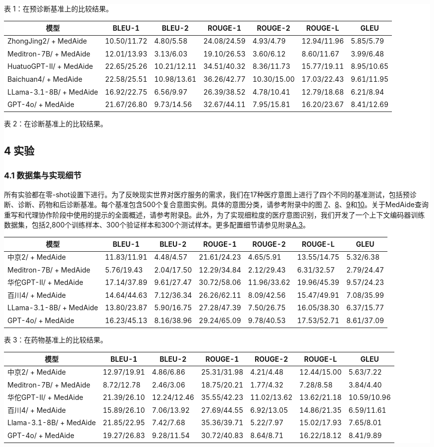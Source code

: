 表 1：在预诊断基准上的比较结果。

| 模型 | BLEU-1 | BLEU-2 | ROUGE-1 | ROUGE-2 | ROUGE-L | GLEU |
| --- | --- | --- | --- | --- | --- | --- |
| ZhongJing2/ + MedAide | 10.50/11.72 | 4.80/5.58 | 24.08/24.59 | 4.93/4.79 | 12.94/11.96 | 5.85/5.79 |
| Meditron-7B/ + MedAide | 12.01/13.93 | 3.13/6.03 | 19.10/26.53 | 3.60/6.12 | 8.60/11.67 | 3.99/6.48 |
| HuatuoGPT-II/ + MedAide | 22.65/25.26 | 10.21/12.11 | 34.51/40.32 | 8.36/11.73 | 15.77/19.11 | 8.95/10.65 |
| Baichuan4/ + MedAide | 22.58/25.51 | 10.98/13.61 | 36.26/42.77 | 10.30/15.00 | 17.03/22.43 | 9.61/11.95 |
| LLama-3.1-8B/ + MedAide | 16.92/22.75 | 6.56/9.97 | 26.39/38.52 | 4.78/10.41 | 12.79/18.68 | 6.21/8.94 |
| GPT-4o/ + MedAide | 21.67/26.80 | 9.73/14.56 | 32.67/44.11 | 7.95/15.81 | 16.20/23.67 | 8.41/12.69 |

表 2：在诊断基准上的比较结果。

## 4 实验

### 4.1 数据集与实现细节

所有实验都在零-shot设置下进行。为了反映现实世界对医疗服务的需求，我们在17种医疗意图上进行了四个不同的基准测试，包括预诊断、诊断、药物和后诊断基准。每个基准包含500个复合意图实例。具体的意图分类，请参考附录中的图 [7](https://arxiv.org/html/2410.12532v2#A2.F7 "Figure 7 ‣ Appendix B Prompt Templates ‣ MedAide: Towards an Omni Medical Aide via Specialized LLM-based Multi-Agent Collaboration")、[8](https://arxiv.org/html/2410.12532v2#A2.F8 "Figure 8 ‣ Appendix B Prompt Templates ‣ MedAide: Towards an Omni Medical Aide via Specialized LLM-based Multi-Agent Collaboration")、[9](https://arxiv.org/html/2410.12532v2#A2.F9 "Figure 9 ‣ Appendix B Prompt Templates ‣ MedAide: Towards an Omni Medical Aide via Specialized LLM-based Multi-Agent Collaboration")和[10](https://arxiv.org/html/2410.12532v2#A2.F10 "Figure 10 ‣ Appendix B Prompt Templates ‣ MedAide: Towards an Omni Medical Aide via Specialized LLM-based Multi-Agent Collaboration")。关于MedAide查询重写和代理协作阶段中使用的提示的全面概述，请参考附录[B](https://arxiv.org/html/2410.12532v2#A2 "Appendix B Prompt Templates ‣ MedAide: Towards an Omni Medical Aide via Specialized LLM-based Multi-Agent Collaboration")。此外，为了实现细粒度的医疗意图识别，我们开发了一个上下文编码器训练数据集，包括2,800个训练样本、300个验证样本和300个测试样本。更多配置细节请参见附录[A.3](https://arxiv.org/html/2410.12532v2#A1.SS3 "A.3 Training Details of BioBert Encoder ‣ Appendix A Implementation Details ‣ MedAide: Towards an Omni Medical Aide via Specialized LLM-based Multi-Agent Collaboration")。

| 模型 | BLEU-1 | BLEU-2 | ROUGE-1 | ROUGE-2 | ROUGE-L | GLEU |
| --- | --- | --- | --- | --- | --- | --- |
| 中京2/ + MedAide | 11.83/11.91 | 4.48/4.57 | 21.61/24.23 | 4.65/5.91 | 13.55/14.75 | 5.32/6.38 |
| Meditron-7B/ + MedAide | 5.76/19.43 | 2.04/17.50 | 12.29/34.84 | 2.12/29.43 | 6.31/32.57 | 2.79/24.47 |
| 华佗GPT-II/ + MedAide | 17.14/37.89 | 9.61/27.47 | 30.72/58.06 | 11.96/33.62 | 19.96/45.39 | 9.57/24.23 |
| 百川4/ + MedAide | 14.64/44.63 | 7.12/36.34 | 26.26/62.11 | 8.09/42.56 | 15.47/49.91 | 7.08/35.99 |
| LLama-3.1-8B/ + MedAide | 13.80/23.87 | 5.90/16.75 | 27.28/47.39 | 7.50/26.75 | 16.05/38.30 | 6.37/15.77 |
| GPT-4o/ + MedAide | 16.23/45.13 | 8.16/38.96 | 29.24/65.09 | 9.78/40.53 | 17.53/52.71 | 8.61/37.09 |

表 3：在药物基准上的比较结果。

| 模型 | BLEU-1 | BLEU-2 | ROUGE-1 | ROUGE-2 | ROUGE-L | GLEU |
| --- | --- | --- | --- | --- | --- | --- |
| 中京2/ + MedAide | 12.97/19.91 | 4.86/6.86 | 25.31/31.98 | 4.21/4.48 | 12.44/15.00 | 5.63/7.22 |
| Meditron-7B/ + MedAide | 8.72/12.78 | 2.46/3.06 | 18.75/20.21 | 1.77/4.32 | 7.28/8.58 | 3.84/4.40 |
| 华佗GPT-II/ + MedAide | 21.39/26.10 | 12.24/12.46 | 35.55/42.23 | 11.02/13.62 | 13.62/21.18 | 10.59/10.96 |
| 百川4/ + MedAide | 15.89/26.10 | 7.06/13.92 | 27.69/44.55 | 6.92/13.05 | 14.86/21.35 | 6.59/11.61 |
| Llama-3.1-8B/ + MedAide | 21.85/22.95 | 7.42/7.68 | 35.36/39.71 | 5.22/7.97 | 15.02/17.93 | 7.65/8.01 |
| GPT-4o/ + MedAide | 19.27/26.83 | 9.28/11.54 | 30.72/40.83 | 8.64/8.71 | 16.22/18.12 | 8.41/9.89 |

